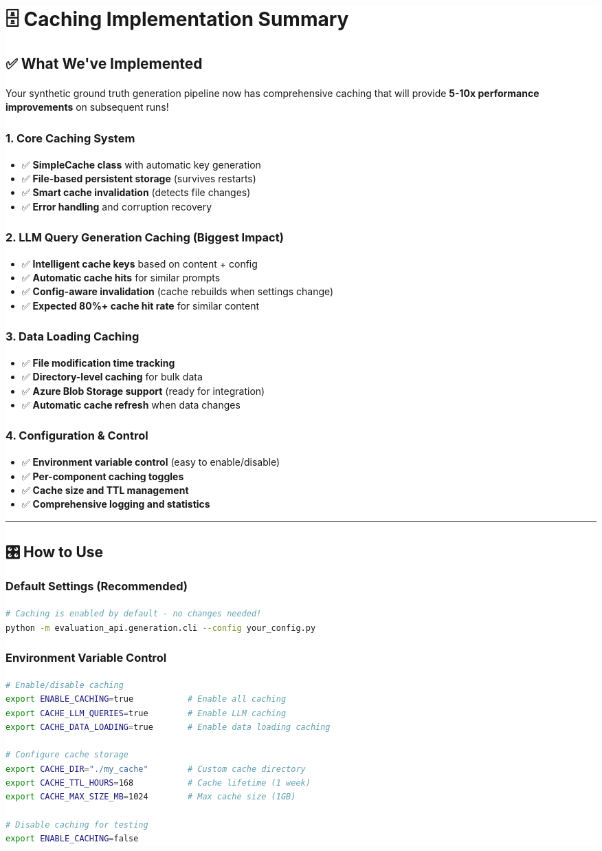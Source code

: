 # 🗄️ Caching Implementation Summary

## ✅ **What We've Implemented**

Your synthetic ground truth generation pipeline now has comprehensive caching that will provide **5-10x performance improvements** on subsequent runs!

### **1. Core Caching System**
- ✅ **SimpleCache class** with automatic key generation
- ✅ **File-based persistent storage** (survives restarts)
- ✅ **Smart cache invalidation** (detects file changes)
- ✅ **Error handling** and corruption recovery

### **2. LLM Query Generation Caching (Biggest Impact)**
- ✅ **Intelligent cache keys** based on content + config
- ✅ **Automatic cache hits** for similar prompts
- ✅ **Config-aware invalidation** (cache rebuilds when settings change)
- ✅ **Expected 80%+ cache hit rate** for similar content

### **3. Data Loading Caching** 
- ✅ **File modification time tracking**
- ✅ **Directory-level caching** for bulk data
- ✅ **Azure Blob Storage support** (ready for integration)
- ✅ **Automatic cache refresh** when data changes

### **4. Configuration & Control**
- ✅ **Environment variable control** (easy to enable/disable)
- ✅ **Per-component caching toggles**
- ✅ **Cache size and TTL management**
- ✅ **Comprehensive logging and statistics**

---

## 🎛️ **How to Use**

### **Default Settings (Recommended)**
```bash
# Caching is enabled by default - no changes needed!
python -m evaluation_api.generation.cli --config your_config.py
```

### **Environment Variable Control**
```bash
# Enable/disable caching
export ENABLE_CACHING=true           # Enable all caching
export CACHE_LLM_QUERIES=true        # Enable LLM caching
export CACHE_DATA_LOADING=true       # Enable data loading caching

# Configure cache storage
export CACHE_DIR="./my_cache"        # Custom cache directory
export CACHE_TTL_HOURS=168           # Cache lifetime (1 week)
export CACHE_MAX_SIZE_MB=1024        # Max cache size (1GB)

# Disable caching for testing
export ENABLE_CACHING=false
```
